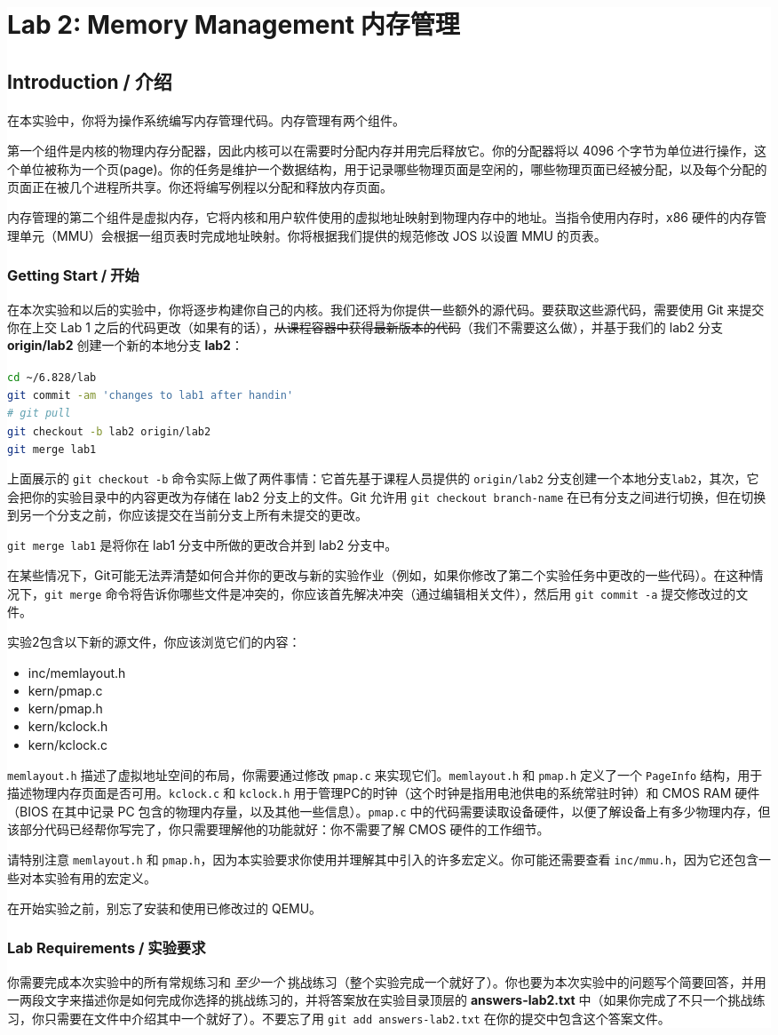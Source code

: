 # Lab 2: Memory Management 内存管理

## Introduction / 介绍

在本实验中，你将为操作系统编写内存管理代码。内存管理有两个组件。

第一个组件是内核的物理内存分配器，因此内核可以在需要时分配内存并用完后释放它。你的分配器将以 4096 个字节为单位进行操作，这个单位被称为一个页(page)。你的任务是维护一个数据结构，用于记录哪些物理页面是空闲的，哪些物理页面已经被分配，以及每个分配的页面正在被几个进程所共享。你还将编写例程以分配和释放内存页面。

内存管理的第二个组件是虚拟内存，它将内核和用户软件使用的虚拟地址映射到物理内存中的地址。当指令使用内存时，x86 硬件的内存管理单元（MMU）会根据一组页表时完成地址映射。你将根据我们提供的规范修改 JOS 以设置 MMU 的页表。

### Getting Start / 开始

在本次实验和以后的实验中，你将逐步构建你自己的内核。我们还将为你提供一些额外的源代码。要获取这些源代码，需要使用 Git 来提交你在上交 Lab 1 之后的代码更改（如果有的话），~~从课程容器中获得最新版本的代码~~（我们不需要这么做），并基于我们的 lab2 分支 **origin/lab2** 创建一个新的本地分支 **lab2**：

```bash
cd ~/6.828/lab
git commit -am 'changes to lab1 after handin'
# git pull
git checkout -b lab2 origin/lab2
git merge lab1
```

上面展示的 `git checkout -b` 命令实际上做了两件事情：它首先基于课程人员提供的 `origin/lab2` 分支创建一个本地分支`lab2`，其次，它会把你的实验目录中的内容更改为存储在 lab2 分支上的文件。Git 允许用 `git checkout branch-name` 在已有分支之间进行切换，但在切换到另一个分支之前，你应该提交在当前分支上所有未提交的更改。

`git merge lab1` 是将你在 lab1 分支中所做的更改合并到 lab2 分支中。

在某些情况下，Git可能无法弄清楚如何合并你的更改与新的实验作业（例如，如果你修改了第二个实验任务中更改的一些代码）。在这种情况下，`git merge` 命令将告诉你哪些文件是冲突的，你应该首先解决冲突（通过编辑相关文件），然后用 `git commit -a` 提交修改过的文件。

实验2包含以下新的源文件，你应该浏览它们的内容：

+ inc/memlayout.h
+ kern/pmap.c
+ kern/pmap.h
+ kern/kclock.h
+ kern/kclock.c

`memlayout.h` 描述了虚拟地址空间的布局，你需要通过修改 `pmap.c` 来实现它们。`memlayout.h` 和 `pmap.h` 定义了一个 `PageInfo` 结构，用于描述物理内存页面是否可用。`kclock.c` 和 `kclock.h` 用于管理PC的时钟（这个时钟是指用电池供电的系统常驻时钟）和 CMOS RAM 硬件（BIOS 在其中记录 PC 包含的物理内存量，以及其他一些信息）。`pmap.c` 中的代码需要读取设备硬件，以便了解设备上有多少物理内存，但该部分代码已经帮你写完了，你只需要理解他的功能就好：你不需要了解 CMOS 硬件的工作细节。

请特别注意 `memlayout.h` 和 `pmap.h`，因为本实验要求你使用并理解其中引入的许多宏定义。你可能还需要查看 `inc/mmu.h`，因为它还包含一些对本实验有用的宏定义。

在开始实验之前，别忘了安装和使用已修改过的 QEMU。

### Lab Requirements / 实验要求

你需要完成本次实验中的所有常规练习和 *至少一个* 挑战练习（整个实验完成一个就好了）。你也要为本次实验中的问题写个简要回答，并用一两段文字来描述你是如何完成你选择的挑战练习的，并将答案放在实验目录顶层的 **answers-lab2.txt** 中（如果你完成了不只一个挑战练习，你只需要在文件中介绍其中一个就好了）。不要忘了用 `git add answers-lab2.txt` 在你的提交中包含这个答案文件。
